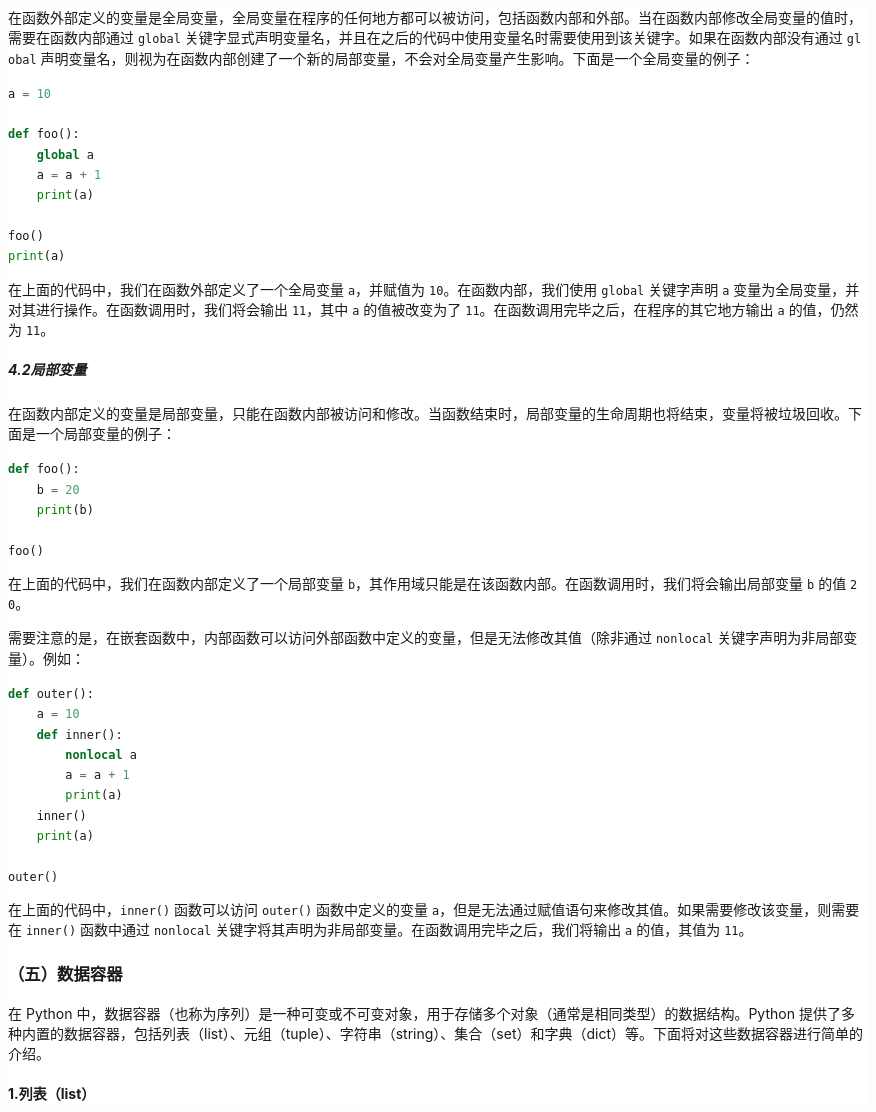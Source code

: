 在函数外部定义的变量是全局变量，全局变量在程序的任何地方都可以被访问，包括函数内部和外部。当在函数内部修改全局变量的值时，需要在函数内部通过 `global` 关键字显式声明变量名，并且在之后的代码中使用变量名时需要使用到该关键字。如果在函数内部没有通过 `global` 声明变量名，则视为在函数内部创建了一个新的局部变量，不会对全局变量产生影响。下面是一个全局变量的例子：

```python
a = 10

def foo():
    global a
    a = a + 1
    print(a)

foo()
print(a)
```

在上面的代码中，我们在函数外部定义了一个全局变量 `a`，并赋值为 `10`。在函数内部，我们使用 `global` 关键字声明 `a` 变量为全局变量，并对其进行操作。在函数调用时，我们将会输出 `11`，其中 `a` 的值被改变为了 `11`。在函数调用完毕之后，在程序的其它地方输出 `a` 的值，仍然为 `11`。

##### 4.2局部变量

在函数内部定义的变量是局部变量，只能在函数内部被访问和修改。当函数结束时，局部变量的生命周期也将结束，变量将被垃圾回收。下面是一个局部变量的例子：

```python
def foo():
    b = 20
    print(b)

foo()
```

在上面的代码中，我们在函数内部定义了一个局部变量 `b`，其作用域只能是在该函数内部。在函数调用时，我们将会输出局部变量 `b` 的值 `20`。

需要注意的是，在嵌套函数中，内部函数可以访问外部函数中定义的变量，但是无法修改其值（除非通过 `nonlocal` 关键字声明为非局部变量）。例如：

```python
def outer():
    a = 10
    def inner():
        nonlocal a
        a = a + 1
        print(a)
    inner()
    print(a)

outer()
```

在上面的代码中，`inner()` 函数可以访问 `outer()` 函数中定义的变量 `a`，但是无法通过赋值语句来修改其值。如果需要修改该变量，则需要在 `inner()` 函数中通过 `nonlocal` 关键字将其声明为非局部变量。在函数调用完毕之后，我们将输出 `a` 的值，其值为 `11`。

### （五）数据容器

在 Python 中，数据容器（也称为序列）是一种可变或不可变对象，用于存储多个对象（通常是相同类型）的数据结构。Python 提供了多种内置的数据容器，包括列表（list）、元组（tuple）、字符串（string）、集合（set）和字典（dict）等。下面将对这些数据容器进行简单的介绍。

#### 1.列表（list）
